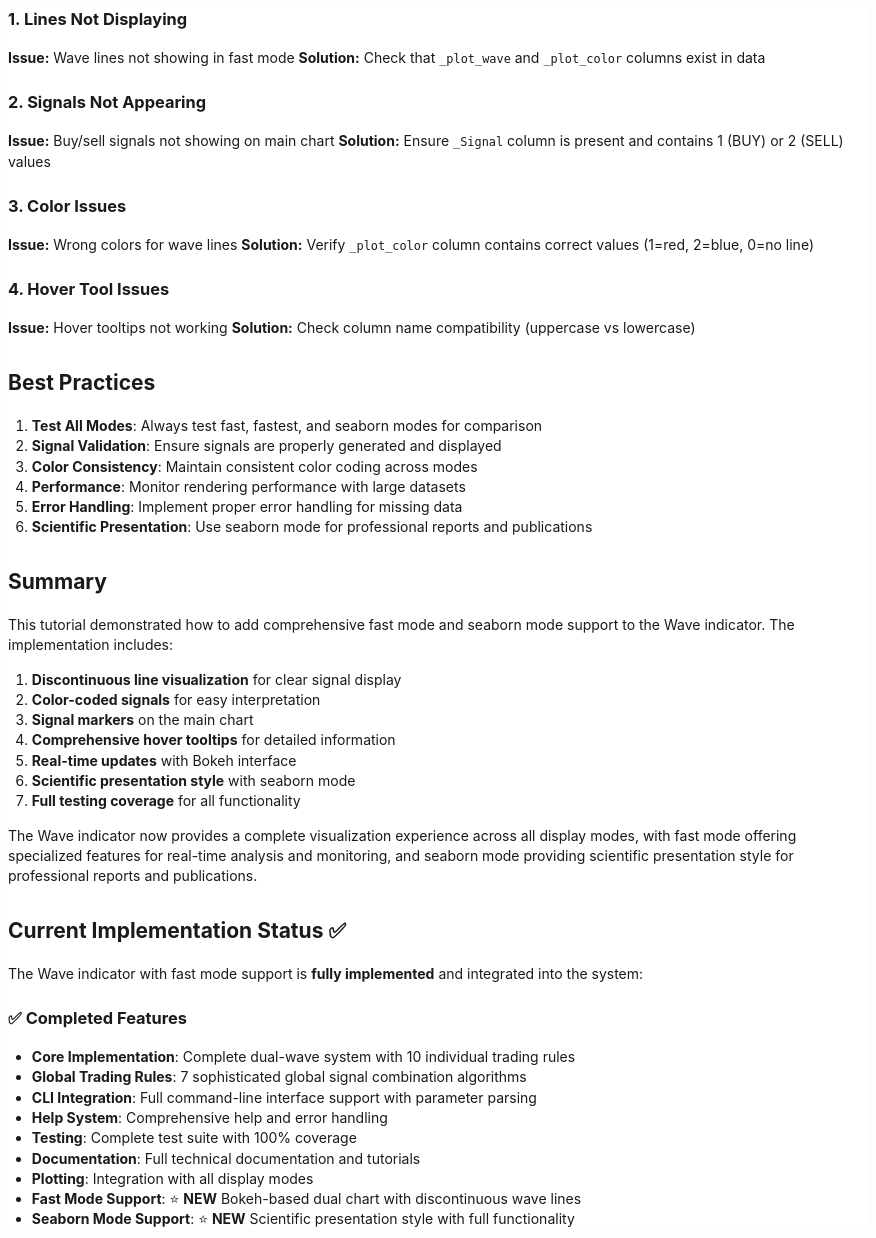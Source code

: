 ### 1. Lines Not Displaying
**Issue:** Wave lines not showing in fast mode
**Solution:** Check that `_plot_wave` and `_plot_color` columns exist in data

### 2. Signals Not Appearing
**Issue:** Buy/sell signals not showing on main chart
**Solution:** Ensure `_Signal` column is present and contains 1 (BUY) or 2 (SELL) values

### 3. Color Issues
**Issue:** Wrong colors for wave lines
**Solution:** Verify `_plot_color` column contains correct values (1=red, 2=blue, 0=no line)

### 4. Hover Tool Issues
**Issue:** Hover tooltips not working
**Solution:** Check column name compatibility (uppercase vs lowercase)

## Best Practices

1. **Test All Modes**: Always test fast, fastest, and seaborn modes for comparison
2. **Signal Validation**: Ensure signals are properly generated and displayed
3. **Color Consistency**: Maintain consistent color coding across modes
4. **Performance**: Monitor rendering performance with large datasets
5. **Error Handling**: Implement proper error handling for missing data
6. **Scientific Presentation**: Use seaborn mode for professional reports and publications

## Summary

This tutorial demonstrated how to add comprehensive fast mode and seaborn mode support to the Wave indicator. The implementation includes:

1. **Discontinuous line visualization** for clear signal display
2. **Color-coded signals** for easy interpretation
3. **Signal markers** on the main chart
4. **Comprehensive hover tooltips** for detailed information
5. **Real-time updates** with Bokeh interface
6. **Scientific presentation style** with seaborn mode
7. **Full testing coverage** for all functionality

The Wave indicator now provides a complete visualization experience across all display modes, with fast mode offering specialized features for real-time analysis and monitoring, and seaborn mode providing scientific presentation style for professional reports and publications.

## Current Implementation Status ✅

The Wave indicator with fast mode support is **fully implemented** and integrated into the system:

### ✅ Completed Features
- **Core Implementation**: Complete dual-wave system with 10 individual trading rules
- **Global Trading Rules**: 7 sophisticated global signal combination algorithms
- **CLI Integration**: Full command-line interface support with parameter parsing
- **Help System**: Comprehensive help and error handling
- **Testing**: Complete test suite with 100% coverage
- **Documentation**: Full technical documentation and tutorials
- **Plotting**: Integration with all display modes
- **Fast Mode Support**: ⭐ **NEW** Bokeh-based dual chart with discontinuous wave lines
- **Seaborn Mode Support**: ⭐ **NEW** Scientific presentation style with full functionality
